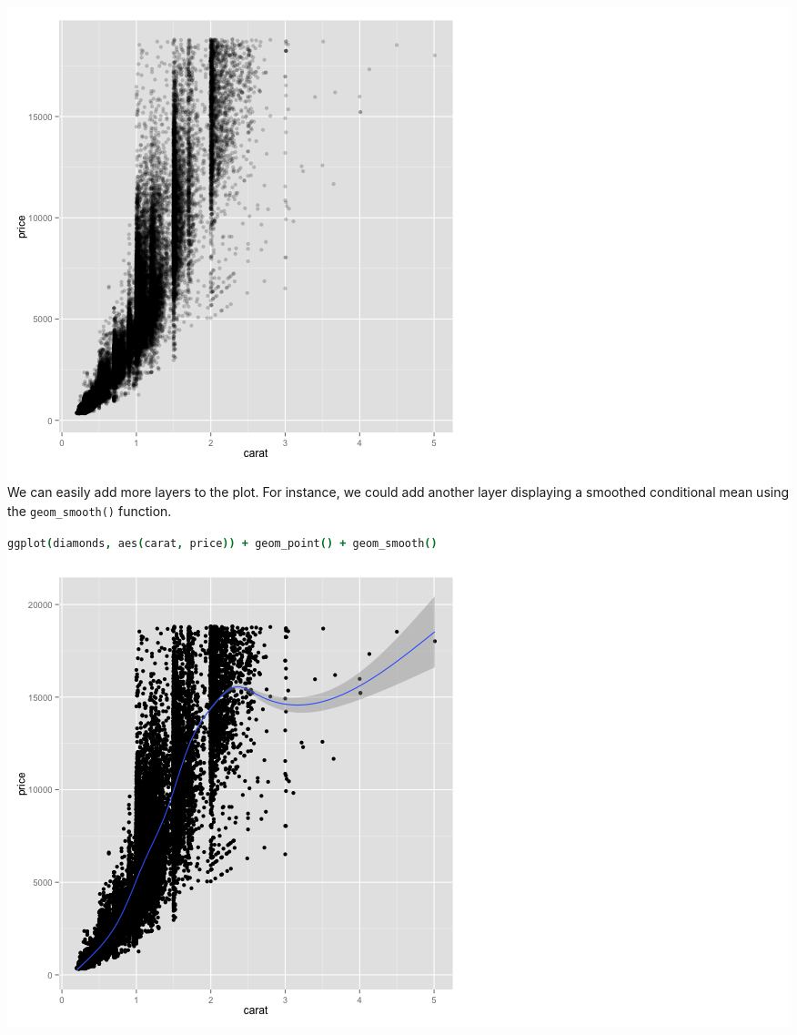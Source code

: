 ![plot of chunk gghexbin2](figure/gghexbin2.png)


We can easily add more layers to the plot. For instance, we could add another layer displaying a smoothed conditional mean using the `geom_smooth()` function.


```coffee
ggplot(diamonds, aes(carat, price)) + geom_point() + geom_smooth()
```

![plot of chunk smoothgam](figure/smoothgam.png)
